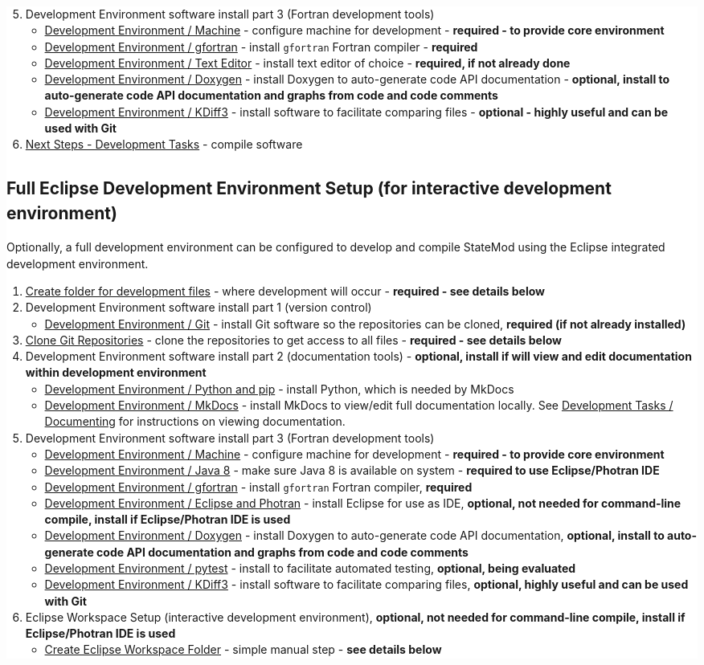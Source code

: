 5. Development Environment software install part 3 (Fortran development tools)
    * [Development Environment / Machine](../dev-env/machine.md) - configure machine for development - **required - to provide core environment**
    * [Development Environment / gfortran](../dev-env/gfortran.md) - install `gfortran` Fortran compiler - **required**
    * [Development Environment / Text Editor](../dev-env/text-editor.md) - install text editor of choice - **required, if not already done**
    * [Development Environment / Doxygen](../dev-env/doxygen.md) - install Doxygen to auto-generate code API documentation -
      **optional, install to auto-generate code API documentation and graphs from code and code comments**
    * [Development Environment / KDiff3](../dev-env/kdiff3.md) - install software to facilitate comparing files -
      **optional - highly useful and can be used with Git**
6. [Next Steps - Development Tasks](../dev-tasks/compiling.md) - compile software

## Full Eclipse Development Environment Setup (for interactive development environment) ##

Optionally, a full development environment can be configured to develop and compile StateMod using
the Eclipse integrated development environment.

1. [Create folder for development files](#create-folder-for-development-files) - where development will occur - **required - see details below**
2. Development Environment software install part 1 (version control)
    * [Development Environment / Git](../dev-env/git.md) - install Git software so the repositories can be cloned,
    **required (if not already installed)**
3. [Clone Git Repositories](#clone-git-repositories) - clone the repositories to get access to all files - **required - see details below**
4. Development Environment software install part 2 (documentation tools) - **optional, install if will view and edit documentation within development environment**
    * [Development Environment / Python and pip](../dev-env/python.md) - install Python, which is needed by MkDocs
    * [Development Environment / MkDocs](../dev-env/mkdocs.md) - install MkDocs to view/edit full documentation locally.
      See [Development Tasks / Documenting](../dev-tasks/documenting.md#developer-documentation-using-mkdocs)
      for instructions on viewing documentation.
5. Development Environment software install part 3 (Fortran development tools)
    * [Development Environment / Machine](../dev-env/machine.md) - configure machine for development - **required - to provide core environment**
    * [Development Environment / Java 8](../dev-env/java8.md) - make sure Java 8 is available on system - **required to use Eclipse/Photran IDE**
    * [Development Environment / gfortran](../dev-env/gfortran.md) - install `gfortran` Fortran compiler, **required**
    * [Development Environment / Eclipse and Photran](../dev-env/eclipse.md) - install Eclipse for use as IDE,
      **optional, not needed for command-line compile, install if Eclipse/Photran IDE is used**
    * [Development Environment / Doxygen](../dev-env/doxygen.md) - install Doxygen to auto-generate code API documentation,
      **optional, install to auto-generate code API documentation and graphs from code and code comments**
    * [Development Environment / pytest](../dev-env/pytest.md) - install to facilitate automated testing,
      **optional, being evaluated**
    * [Development Environment / KDiff3](../dev-env/kdiff3.md) - install software to facilitate comparing files,
      **optional, highly useful and can be used with Git**
6. Eclipse Workspace Setup (interactive development environment),
    **optional, not needed for command-line compile, install if Eclipse/Photran IDE is used**
    * [Create Eclipse Workspace Folder](#create-eclipse-workspace-folder) - simple manual step - **see details below**